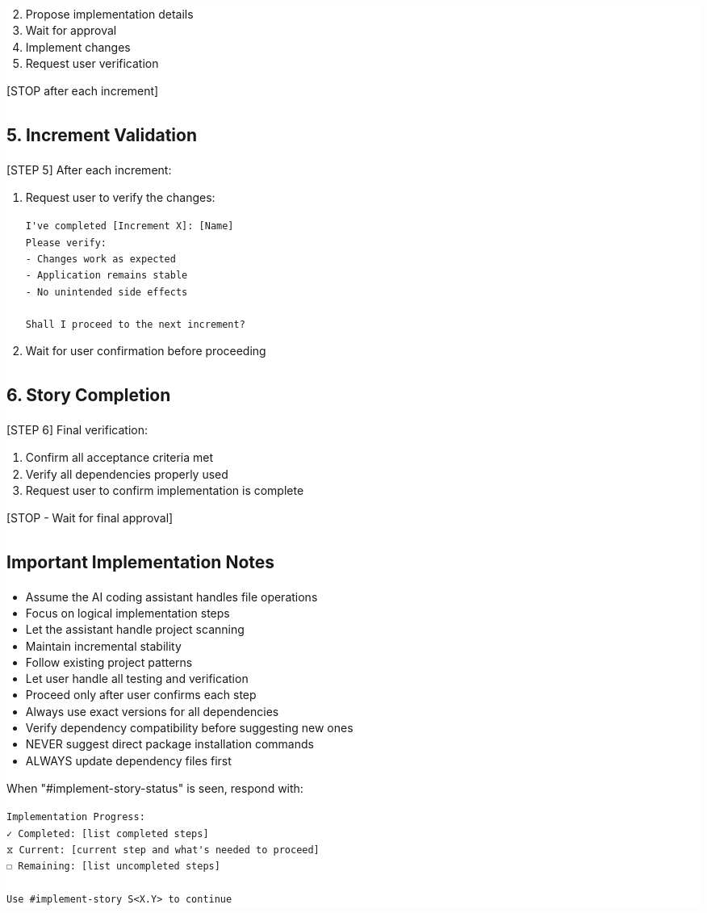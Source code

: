 2. Propose implementation details
3. Wait for approval
4. Implement changes
5. Request user verification

[STOP after each increment]

## 5. Increment Validation

[STEP 5] After each increment:

1. Request user to verify the changes:
   ```
   I've completed [Increment X]: [Name]
   Please verify:
   - Changes work as expected
   - Application remains stable
   - No unintended side effects
   
   Shall I proceed to the next increment?
   ```

2. Wait for user confirmation before proceeding

## 6. Story Completion

[STEP 6] Final verification:

1. Confirm all acceptance criteria met
2. Verify all dependencies properly used
3. Request user to confirm implementation is complete

[STOP - Wait for final approval]

## Important Implementation Notes

- Assume the AI coding assistant handles file operations
- Focus on logical implementation steps
- Let the assistant handle project scanning
- Maintain incremental stability
- Follow existing project patterns
- Let user handle all testing and verification
- Proceed only after user confirms each step
- Always use exact versions for all dependencies
- Verify dependency compatibility before suggesting new ones
- NEVER suggest direct package installation commands
- ALWAYS update dependency files first

When "#implement-story-status" is seen, respond with:
```
Implementation Progress:
✓ Completed: [list completed steps]
⧖ Current: [current step and what's needed to proceed]
☐ Remaining: [list uncompleted steps]

Use #implement-story S<X.Y> to continue
```